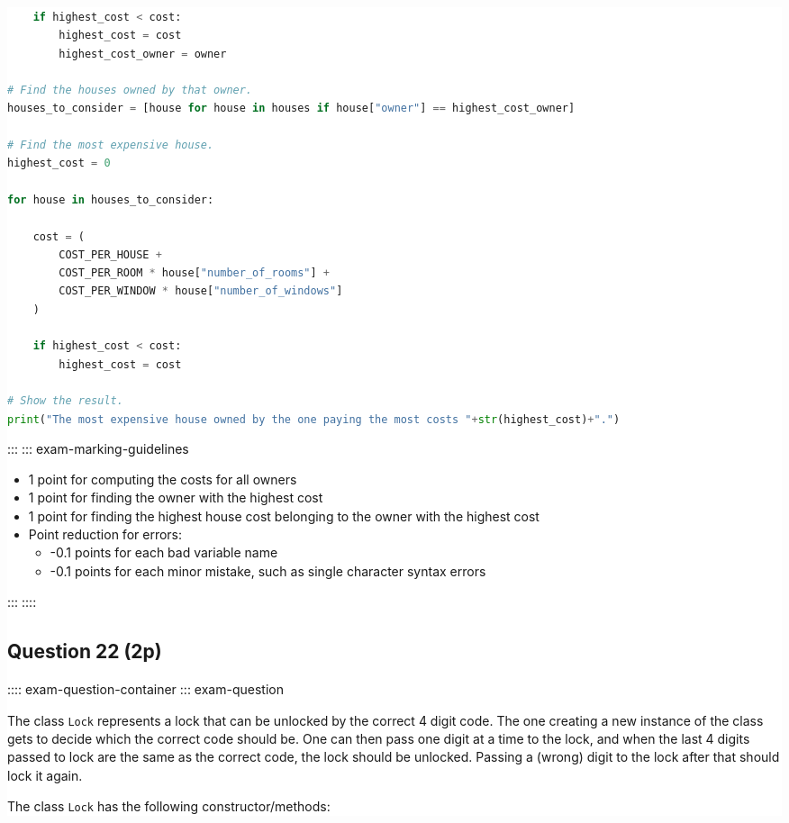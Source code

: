 ```python
    if highest_cost < cost:
        highest_cost = cost
        highest_cost_owner = owner

# Find the houses owned by that owner.
houses_to_consider = [house for house in houses if house["owner"] == highest_cost_owner]

# Find the most expensive house.
highest_cost = 0

for house in houses_to_consider:
    
    cost = (
        COST_PER_HOUSE +
        COST_PER_ROOM * house["number_of_rooms"] +
        COST_PER_WINDOW * house["number_of_windows"]
    )
    
    if highest_cost < cost:
        highest_cost = cost

# Show the result.
print("The most expensive house owned by the one paying the most costs "+str(highest_cost)+".")
```

:::
::: exam-marking-guidelines

* 1 point for computing the costs for all owners
* 1 point for finding the owner with the highest cost
* 1 point for finding the highest house cost belonging to the owner with the highest cost
* Point reduction for errors:
    * -0.1 points for each bad variable name
    * -0.1 points for each minor mistake, such as single character syntax errors

:::
::::





## Question 22 (2p)
:::: exam-question-container
::: exam-question

The class `Lock` represents a lock that can be unlocked by the correct 4 digit code. The one creating a new instance of the class gets to decide which the correct code should be. One can then pass one digit at a time to the lock, and when the last 4 digits passed to lock are the same as the correct code, the lock should be unlocked. Passing a (wrong) digit to the lock after that should lock it again.

The class `Lock` has the following constructor/methods:
